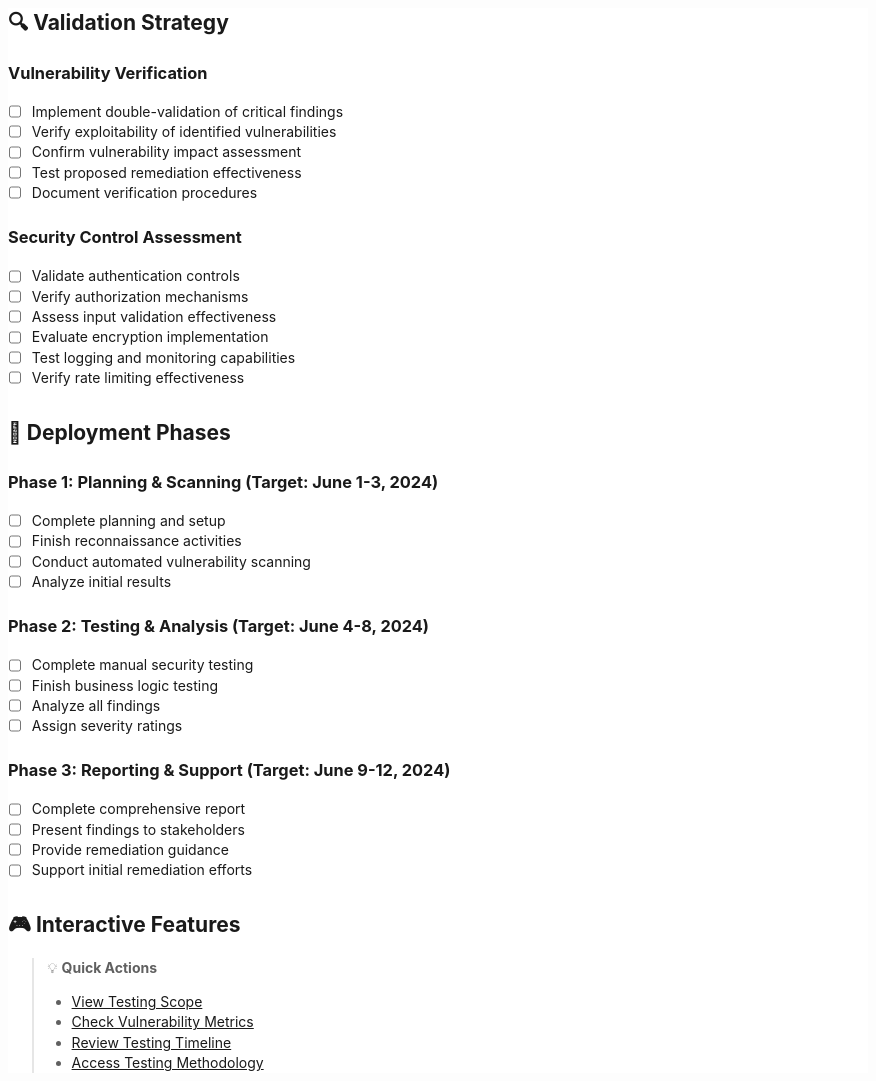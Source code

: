 ## 🔍 Validation Strategy

### Vulnerability Verification

- [ ] Implement double-validation of critical findings
- [ ] Verify exploitability of identified vulnerabilities
- [ ] Confirm vulnerability impact assessment
- [ ] Test proposed remediation effectiveness
- [ ] Document verification procedures

### Security Control Assessment

- [ ] Validate authentication controls
- [ ] Verify authorization mechanisms
- [ ] Assess input validation effectiveness
- [ ] Evaluate encryption implementation
- [ ] Test logging and monitoring capabilities
- [ ] Verify rate limiting effectiveness

## 🚦 Deployment Phases

### Phase 1: Planning & Scanning (Target: June 1-3, 2024)

- [ ] Complete planning and setup
- [ ] Finish reconnaissance activities
- [ ] Conduct automated vulnerability scanning
- [ ] Analyze initial results

### Phase 2: Testing & Analysis (Target: June 4-8, 2024)

- [ ] Complete manual security testing
- [ ] Finish business logic testing
- [ ] Analyze all findings
- [ ] Assign severity ratings

### Phase 3: Reporting & Support (Target: June 9-12, 2024)

- [ ] Complete comprehensive report
- [ ] Present findings to stakeholders
- [ ] Provide remediation guidance
- [ ] Support initial remediation efforts

## 🎮 Interactive Features

> 💡 **Quick Actions**
>
> - [View Testing Scope](#implementation-progress)
> - [Check Vulnerability Metrics](#success-metrics)
> - [Review Testing Timeline](#implementation-timeline)
> - [Access Testing Methodology](#validation-strategy)
